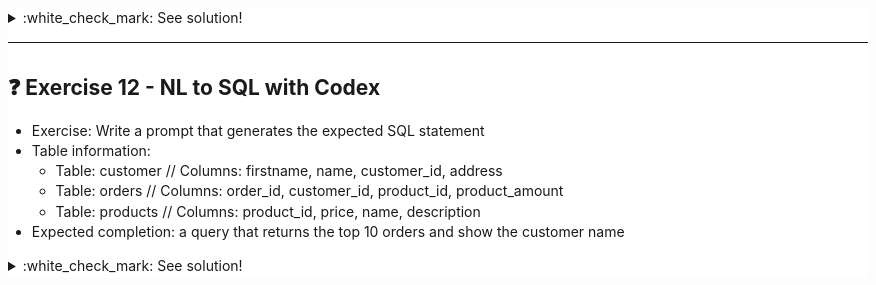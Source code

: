 <details><summary>:white_check_mark: See solution!</summary></details>

___

## :question: Exercise 12 - NL to SQL with Codex

* Exercise: Write a prompt that generates the expected SQL statement
* Table information:
  * Table: customer // Columns: firstname, name, customer_id, address
  * Table: orders // Columns: order_id, customer_id, product_id, product_amount
  * Table: products // Columns: product_id, price, name, description
* Expected completion: a query that returns the top 10 orders and show the customer name

<details><summary>:white_check_mark: See solution!</summary></details>
